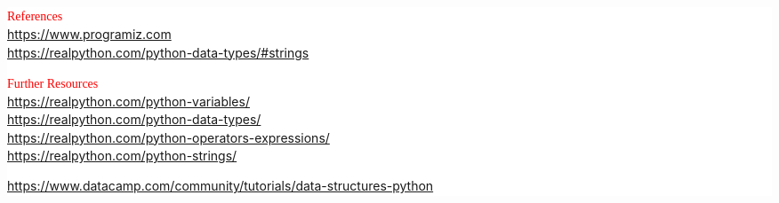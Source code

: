<span style="color:red; font-family:Comic Sans MS">References</span>  
<a href="https://www.programiz.com" target="_blank">https://www.programiz.com</a>  
https://realpython.com/python-data-types/#strings  

<span style="color:red; font-family:brandon">Further  Resources</span>  
<a href="https://realpython.com/python-variables/" target="_blank">https://realpython.com/python-variables/</a>  
<a href="https://realpython.com/python-data-types/" target="_blank">https://realpython.com/python-data-types/</a>  
<a href="https://realpython.com/python-operators-expressions/" target="_blank">https://realpython.com/python-operators-expressions/</a>  
<a href="https://realpython.com/python-strings/" target="_blank">https://realpython.com/python-strings/</a>  
  
<a href="https://www.datacamp.com/community/tutorials/data-structures-python" target="_blank">https://www.datacamp.com/community/tutorials/data-structures-python</a>
